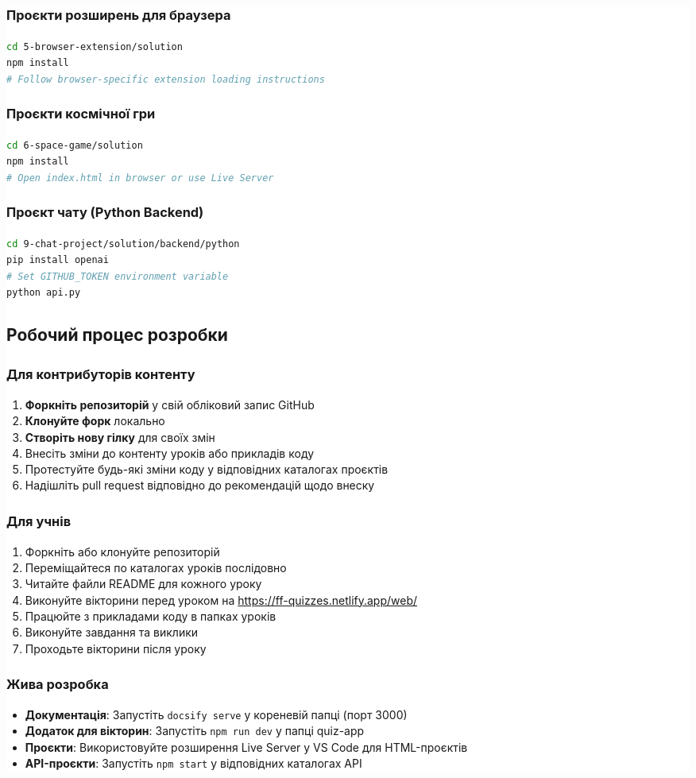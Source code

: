 ### Проєкти розширень для браузера

```bash
cd 5-browser-extension/solution
npm install
# Follow browser-specific extension loading instructions
```

### Проєкти космічної гри

```bash
cd 6-space-game/solution
npm install
# Open index.html in browser or use Live Server
```

### Проєкт чату (Python Backend)

```bash
cd 9-chat-project/solution/backend/python
pip install openai
# Set GITHUB_TOKEN environment variable
python api.py
```

## Робочий процес розробки

### Для контрибуторів контенту

1. **Форкніть репозиторій** у свій обліковий запис GitHub
2. **Клонуйте форк** локально
3. **Створіть нову гілку** для своїх змін
4. Внесіть зміни до контенту уроків або прикладів коду
5. Протестуйте будь-які зміни коду у відповідних каталогах проєктів
6. Надішліть pull request відповідно до рекомендацій щодо внеску

### Для учнів

1. Форкніть або клонуйте репозиторій
2. Переміщайтеся по каталогах уроків послідовно
3. Читайте файли README для кожного уроку
4. Виконуйте вікторини перед уроком на https://ff-quizzes.netlify.app/web/
5. Працюйте з прикладами коду в папках уроків
6. Виконуйте завдання та виклики
7. Проходьте вікторини після уроку

### Жива розробка

- **Документація**: Запустіть `docsify serve` у кореневій папці (порт 3000)
- **Додаток для вікторин**: Запустіть `npm run dev` у папці quiz-app
- **Проєкти**: Використовуйте розширення Live Server у VS Code для HTML-проєктів
- **API-проєкти**: Запустіть `npm start` у відповідних каталогах API
